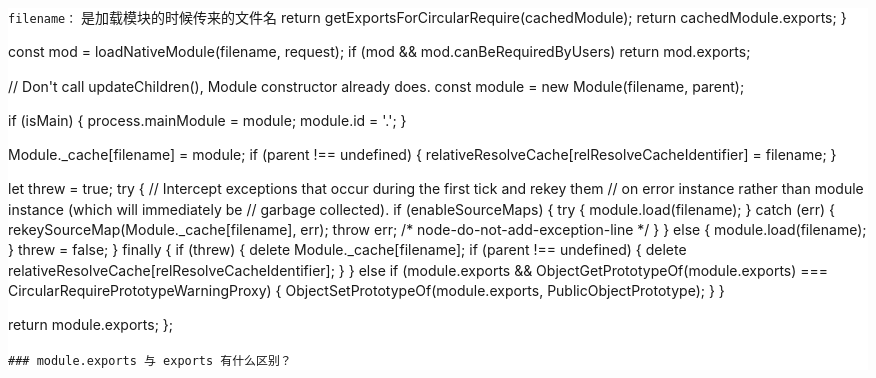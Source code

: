 ```filename：``` 是加载模块的时候传来的文件名
      return getExportsForCircularRequire(cachedModule);
    return cachedModule.exports;
  }

  const mod = loadNativeModule(filename, request);
  if (mod && mod.canBeRequiredByUsers) return mod.exports;

  // Don't call updateChildren(), Module constructor already does.
  const module = new Module(filename, parent);

  if (isMain) {
    process.mainModule = module;
    module.id = '.';
  }

  Module._cache[filename] = module;
  if (parent !== undefined) {
    relativeResolveCache[relResolveCacheIdentifier] = filename;
  }

  let threw = true;
  try {
    // Intercept exceptions that occur during the first tick and rekey them
    // on error instance rather than module instance (which will immediately be
    // garbage collected).
    if (enableSourceMaps) {
      try {
        module.load(filename);
      } catch (err) {
        rekeySourceMap(Module._cache[filename], err);
        throw err; /* node-do-not-add-exception-line */
      }
    } else {
      module.load(filename);
    }
    threw = false;
  } finally {
    if (threw) {
      delete Module._cache[filename];
      if (parent !== undefined) {
        delete relativeResolveCache[relResolveCacheIdentifier];
      }
    } else if (module.exports &&
               ObjectGetPrototypeOf(module.exports) ===
                 CircularRequirePrototypeWarningProxy) {
      ObjectSetPrototypeOf(module.exports, PublicObjectPrototype);
    }
  }

  return module.exports;
};
```
### module.exports 与 exports 有什么区别？
